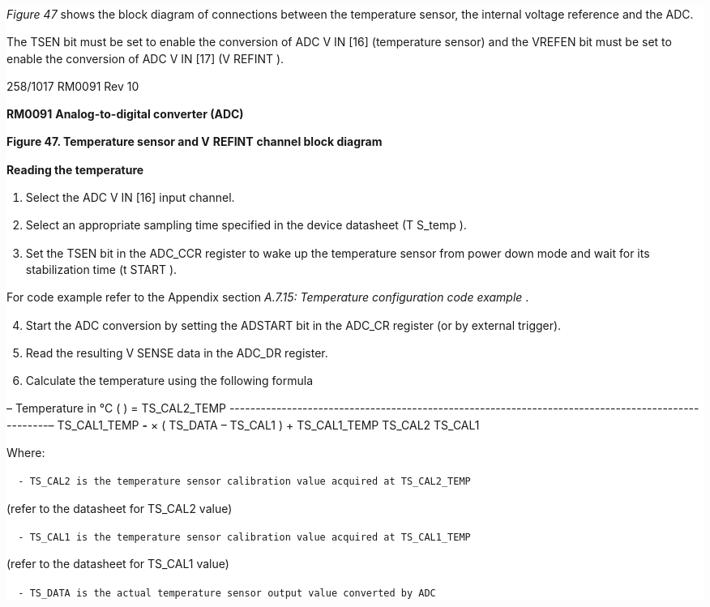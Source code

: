
_Figure 47_ shows the block diagram of connections between the temperature sensor, the
internal voltage reference and the ADC.


The TSEN bit must be set to enable the conversion of ADC V IN [16] (temperature sensor)
and the VREFEN bit must be set to enable the conversion of ADC V IN [17] (V REFINT ).


258/1017 RM0091 Rev 10


**RM0091** **Analog-to-digital converter (ADC)**


**Figure 47. Temperature sensor and V** **REFINT** **channel block diagram**











**Reading the temperature**


1. Select the ADC V IN [16] input channel.

2. Select an appropriate sampling time specified in the device datasheet (T S_temp ).

3. Set the TSEN bit in the ADC_CCR register to wake up the temperature sensor from
power down mode and wait for its stabilization time (t START ).


For code example refer to the Appendix section _A.7.15: Temperature configuration_
_code example_ .


4. Start the ADC conversion by setting the ADSTART bit in the ADC_CR register (or by
external trigger).


5. Read the resulting V SENSE data in the ADC_DR register.


6. Calculate the temperature using the following formula


–
Temperature in °C ( ) = TS_CAL2_TEMP --------------------------------------------------------------------------------------------------– TS_CAL1_TEMP **-** × ( TS_DATA – TS_CAL1 ) + TS_CAL1_TEMP
TS_CAL2 TS_CAL1


Where:


      - TS_CAL2 is the temperature sensor calibration value acquired at TS_CAL2_TEMP
(refer to the datasheet for TS_CAL2 value)


      - TS_CAL1 is the temperature sensor calibration value acquired at TS_CAL1_TEMP
(refer to the datasheet for TS_CAL1 value)


      - TS_DATA is the actual temperature sensor output value converted by ADC
